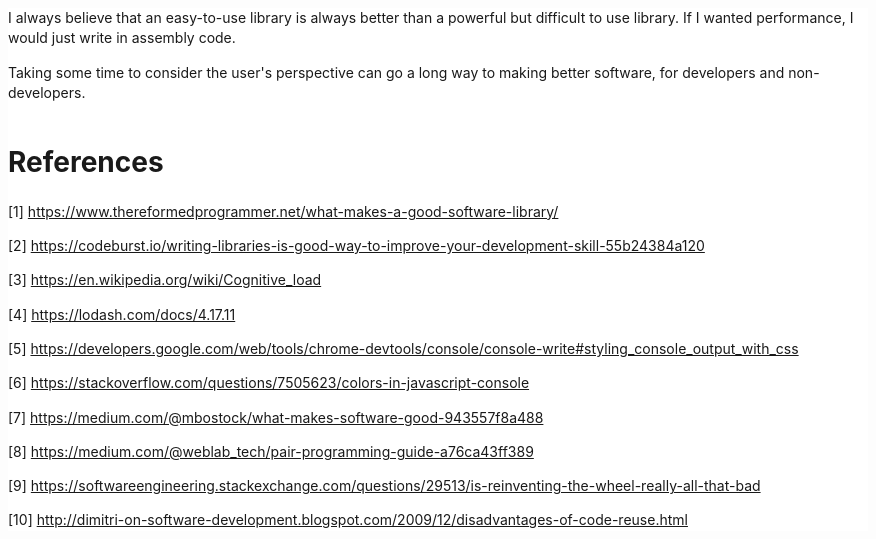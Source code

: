 I always believe that an easy-to-use library is always better than a powerful but difficult to use library. If I wanted performance, I would just write in assembly code.

Taking some time to consider the user's perspective can go a long way to making better software, for developers and non-developers.

# References

[1] https://www.thereformedprogrammer.net/what-makes-a-good-software-library/

[2] https://codeburst.io/writing-libraries-is-good-way-to-improve-your-development-skill-55b24384a120

[3] https://en.wikipedia.org/wiki/Cognitive_load

[4] https://lodash.com/docs/4.17.11

[5] https://developers.google.com/web/tools/chrome-devtools/console/console-write#styling_console_output_with_css

[6] https://stackoverflow.com/questions/7505623/colors-in-javascript-console

[7] https://medium.com/@mbostock/what-makes-software-good-943557f8a488

[8] https://medium.com/@weblab_tech/pair-programming-guide-a76ca43ff389

[9] https://softwareengineering.stackexchange.com/questions/29513/is-reinventing-the-wheel-really-all-that-bad

[10] http://dimitri-on-software-development.blogspot.com/2009/12/disadvantages-of-code-reuse.html
